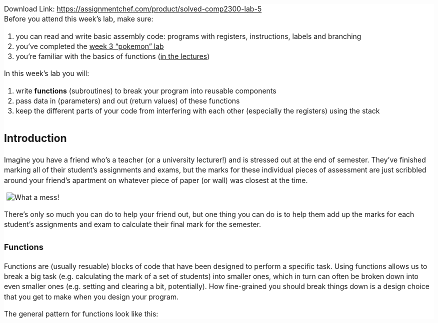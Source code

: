 Download Link: https://assignmentchef.com/product/solved-comp2300-lab-5
<br>
Before you attend this week’s lab, make sure:

<ol>

 <li>you can read and write basic assembly code: programs with registers, instructions, labels and branching</li>

 <li>you’ve completed the <a class="acton-tabs-link-processed" href="https://cs.anu.edu.au/courses/comp2300/labs/03-maths-to-machine-code/">week 3 “pokemon” lab</a></li>

 <li>you’re familiar with the basics of functions (<a class="acton-tabs-link-processed" href="https://cs.anu.edu.au/courses/comp2300/lectures/#chapter-3-functions">in the lectures</a>)</li>

</ol>

In this week’s lab you will:

<ol>

 <li>write <strong>functions</strong> (subroutines) to break your program into reusable components</li>

 <li>pass data in (parameters) and out (return values) of these functions</li>

 <li>keep the different parts of your code from interfering with each other (especially the registers) using the stack</li>

</ol>

<h2 id="introduction">Introduction</h2>

Imagine you have a friend who’s a teacher (or a university lecturer!) and is stressed out at the end of semester. They’ve finished marking all of their student’s assignments and exams, but the marks for these individual pieces of assessment are just scribbled around your friend’s apartment on whatever piece of paper (or wall) was closest at the time.

<img decoding="async" alt="What a mess!" data-recalc-dims="1" data-src="https://i0.wp.com/cs.anu.edu.au/courses/comp2300/assets/labs/lab-7/scribbles-on-wall.jpg?w=980&amp;ssl=1" class="lazyload" src="data:image/gif;base64,R0lGODlhAQABAAAAACH5BAEKAAEALAAAAAABAAEAAAICTAEAOw==">

 <noscript>

  <img decoding="async" src="https://i0.wp.com/cs.anu.edu.au/courses/comp2300/assets/labs/lab-7/scribbles-on-wall.jpg?w=980&amp;ssl=1" alt="What a mess!" data-recalc-dims="1">

 </noscript>

There’s only so much you can do to help your friend out, but one thing you can do is to help them add up the marks for each student’s assignments and exam to calculate their final mark for the semester.

<h3 id="functions">Functions</h3>

Functions are (usually resuable) blocks of code that have been designed to perform a specific task. Using functions allows us to break a big task (e.g. calculating the mark of a set of students) into smaller ones, which in turn can often be broken down into even smaller ones (e.g. setting and clearing a bit, potentially). How fine-grained you should break things down is a design choice that you get to make when you design your program.

The general pattern for functions look like this:
